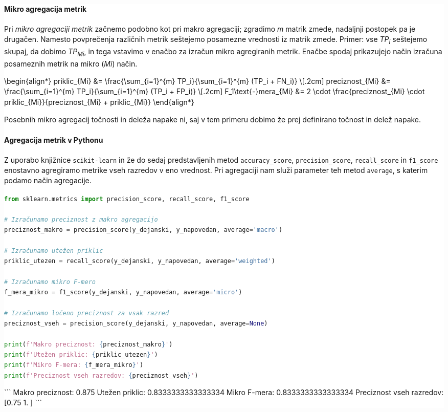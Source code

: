 #### Mikro agregacija metrik

Pri _mikro agregaciji metrik_ začnemo podobno kot pri makro agregaciji; zgradimo $m$ matrik zmede, nadaljnji postopek pa je drugačen. Namesto povprečenja različnih metrik seštejemo posamezne vrednosti iz matrik zmede. Primer: vse $TP_i$ seštejemo skupaj, da dobimo $TP_{Mi}$, in tega vstavimo v enačbo za izračun mikro agregiranih metrik. Enačbe spodaj prikazujejo način izračuna posameznih metrik na mikro ($Mi$) način.

\begin{align*}
priklic_{Mi} &= \frac{\sum_{i=1}^{m} TP_i}{\sum_{i=1}^{m} (TP_i + FN_i)}
\\[.2cm]
preciznost_{Mi} &= \frac{\sum_{i=1}^{m} TP_i}{\sum_{i=1}^{m} (TP_i + FP_i)}
\\[.2cm]
F_1\text{-}mera_{Mi} &= 2 \cdot \frac{preciznost_{Mi} \cdot priklic_{Mi}}{preciznost_{Mi} + priklic_{Mi}}
\end{align*}

Posebnih mikro agregacij točnosti in deleža napake ni, saj v tem primeru dobimo že prej definirano točnost in delež napake.

#### Agregacija metrik v Pythonu

Z uporabo knjižnice `scikit-learn` in že do sedaj predstavljenih metod `accuracy_score`, `precision_score`, `recall_score` in `f1_score` enostavno agregiramo metrike vseh razredov v eno vrednost. Pri agregaciji nam služi parameter teh metod `average`, s katerim podamo način agregacije.

```py
from sklearn.metrics import precision_score, recall_score, f1_score

# Izračunamo preciznost z makro agregacijo
preciznost_makro = precision_score(y_dejanski, y_napovedan, average='macro')

# Izračunamo utežen priklic
priklic_utezen = recall_score(y_dejanski, y_napovedan, average='weighted')

# Izračunamo mikro F-mero
f_mera_mikro = f1_score(y_dejanski, y_napovedan, average='micro')

# Izračunamo ločeno preciznost za vsak razred
preciznost_vseh = precision_score(y_dejanski, y_napovedan, average=None)

print(f'Makro preciznost: {preciznost_makro}')
print(f'Utežen priklic: {priklic_utezen}')
print(f'Mikro F-mera: {f_mera_mikro}')
print(f'Preciznost vseh razredov: {preciznost_vseh}')
```
<div class="result" markdown>
```
Makro preciznost: 0.875
Utežen priklic: 0.8333333333333334
Mikro F-mera: 0.8333333333333334
Preciznost vseh razredov: [0.75 1.  ]
```
</div>


[^1]: Lever, J., 2016. Classification evaluation: It is important to understand both what a classification metric expresses and what it hides. Nature Methods, 13(8), pp.603-605.
[^2]: Guyon, I., 1997. A scaling law for the validation-set training-set size ratio. AT&T Bell Laboratories, 1(11).
[^3]: Schaffer, C., 1993. Selecting a classification method by cross-validation. Machine Learning, 13(1), pp.135-143.
[^4]: Hossin, M. and Sulaiman, M.N., 2015. A review on evaluation metrics for data classification evaluations. International journal of data mining & knowledge management process, 5(2), p.1.
[^5]: Powers, D.M., 2020. Evaluation: from precision, recall and F-measure to ROC, informedness, markedness and correlation. arXiv preprint arXiv:2010.16061.
[^6]: Sokolova, M., Japkowicz, N. and Szpakowicz, S., 2006, December. Beyond accuracy, F-score and ROC: a family of discriminant measures for performance evaluation. In Australasian joint conference on artificial intelligence (pp. 1015-1021). Springer, Berlin, Heidelberg.
[^7]: Sokolova, M. and Lapalme, G., 2009. A systematic analysis of performance measures for classification tasks. Information processing & management, 45(4), pp.427-437.
[^8]: Demšar, J., 2006. Statistical comparisons of classifiers over multiple data sets. The Journal of Machine Learning Research, 7, pp.1-30.
[^9]: Jurman, G. and Furlanello, C., 2010. A unifying view for performance measures in multi-class prediction. arXiv preprint arXiv:1008.2908.